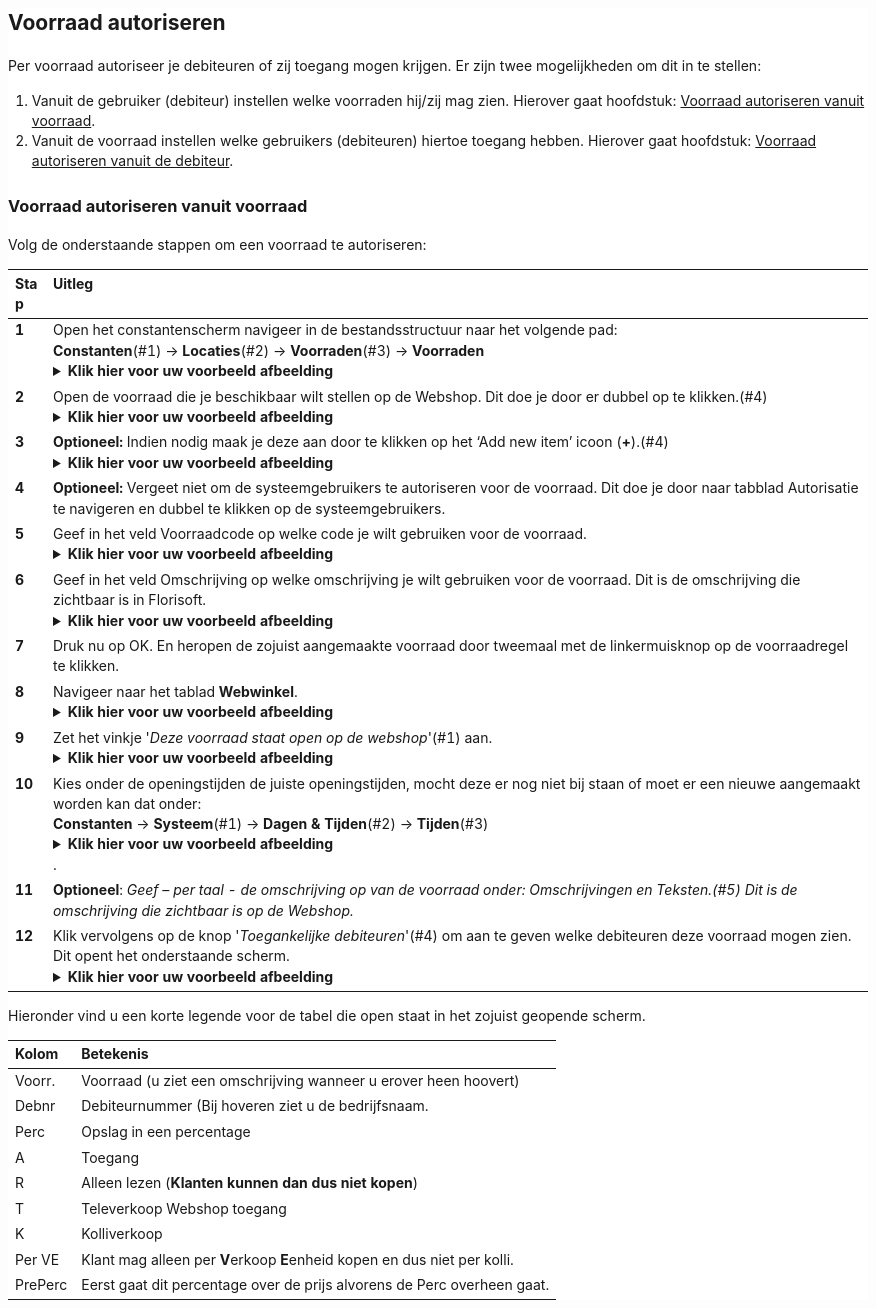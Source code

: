 ## Voorraad autoriseren

Per voorraad autoriseer je debiteuren of zij toegang mogen krijgen. Er zijn twee mogelijkheden om dit in te stellen:

1. Vanuit de gebruiker (debiteur) instellen welke voorraden hij/zij mag zien. Hierover gaat hoofdstuk: [Voorraad autoriseren vanuit voorraad](#voorraad-autoriseren-vanuit-voorraad).
2. Vanuit de voorraad instellen welke gebruikers (debiteuren) hiertoe toegang hebben. Hierover gaat hoofdstuk: [Voorraad autoriseren vanuit de debiteur](#voorraad-autoriseren-vanuit-de-debiteur).

### Voorraad autoriseren vanuit voorraad

Volg de onderstaande stappen om een voorraad te autoriseren:

|Stap|Uitleg|
|:--|:--|
|**1**|Open het constantenscherm navigeer in de bestandsstructuur naar het volgende pad: <br>**Constanten**(#1) → **Locaties**(#2) → **Voorraden**(#3) → **Voorraden**<details><summary><b>Klik hier voor uw voorbeeld afbeelding</b></summary></details>|
|**2**|Open de voorraad die je beschikbaar wilt stellen op de Webshop. Dit doe je door er dubbel op te klikken.(#4)<details><summary><b>Klik hier voor uw voorbeeld afbeelding</b></summary></details>|
|**3**|**Optioneel:** Indien nodig maak je deze aan door te klikken op het ‘Add new item’ icoon (**+**).(#4)<details><summary><b>Klik hier voor uw voorbeeld afbeelding</b></summary></details>|
|**4**|**Optioneel:** Vergeet niet om de systeemgebruikers te autoriseren voor de voorraad. Dit doe je door naar tabblad Autorisatie te navigeren en dubbel te klikken op de systeemgebruikers.|
|**5**|Geef in het veld Voorraadcode op welke code je wilt gebruiken voor de voorraad.<details><summary><b>Klik hier voor uw voorbeeld afbeelding</b></summary></details>||
|**6**|Geef in het veld Omschrijving op welke omschrijving je wilt gebruiken voor de voorraad. Dit is de omschrijving die zichtbaar is in Florisoft.<details><summary><b>Klik hier voor uw voorbeeld afbeelding</b></summary></details>||
|**7**|Druk nu op OK. En heropen de zojuist aangemaakte voorraad door tweemaal met de linkermuisknop op de voorraadregel te klikken.|
|**8**|Navigeer naar het tablad **Webwinkel**.<details><summary><b>Klik hier voor uw voorbeeld afbeelding</b></summary></details>|
|**9**|Zet het vinkje '*Deze voorraad staat open op de webshop*'(#1) aan.<details><summary><b>Klik hier voor uw voorbeeld afbeelding</b></summary></details>|
|**10**|Kies onder de openingstijden de juiste openingstijden, mocht deze er nog niet bij staan of moet er een nieuwe aangemaakt worden kan dat onder:<br>**Constanten** → **Systeem**(#1) → **Dagen & Tijden**(#2) → **Tijden**(#3)<details><summary><b>Klik hier voor uw voorbeeld afbeelding</b></summary></details>.
|**11**|**Optioneel**: *Geef – per taal - de omschrijving op van de voorraad onder: Omschrijvingen en Teksten.(#5) Dit is de omschrijving die zichtbaar is op de Webshop.*|
|**12**|Klik vervolgens op de knop '*Toegankelijke debiteuren*'(#4) om aan te geven welke debiteuren deze voorraad mogen zien. Dit opent het onderstaande scherm.<details><summary><b>Klik hier voor uw voorbeeld afbeelding</b></summary></details>|

Hieronder vind u een korte legende voor de tabel die open staat in het zojuist geopende scherm.

|Kolom|Betekenis|
|:--|:--|
|Voorr.|Voorraad (u ziet een omschrijving wanneer u erover heen hoovert)|
|Debnr| Debiteurnummer (Bij hoveren ziet u de bedrijfsnaam.|
|Perc|Opslag in een percentage|
|A|Toegang|
|R|Alleen lezen (**Klanten kunnen dan dus niet kopen**)|
|T|Televerkoop Webshop toegang|
|K|Kolliverkoop|
|Per VE|Klant mag alleen per **V**erkoop **E**enheid kopen en dus niet per kolli.|
|PrePerc|Eerst gaat dit percentage over de prijs alvorens de Perc overheen gaat.|
